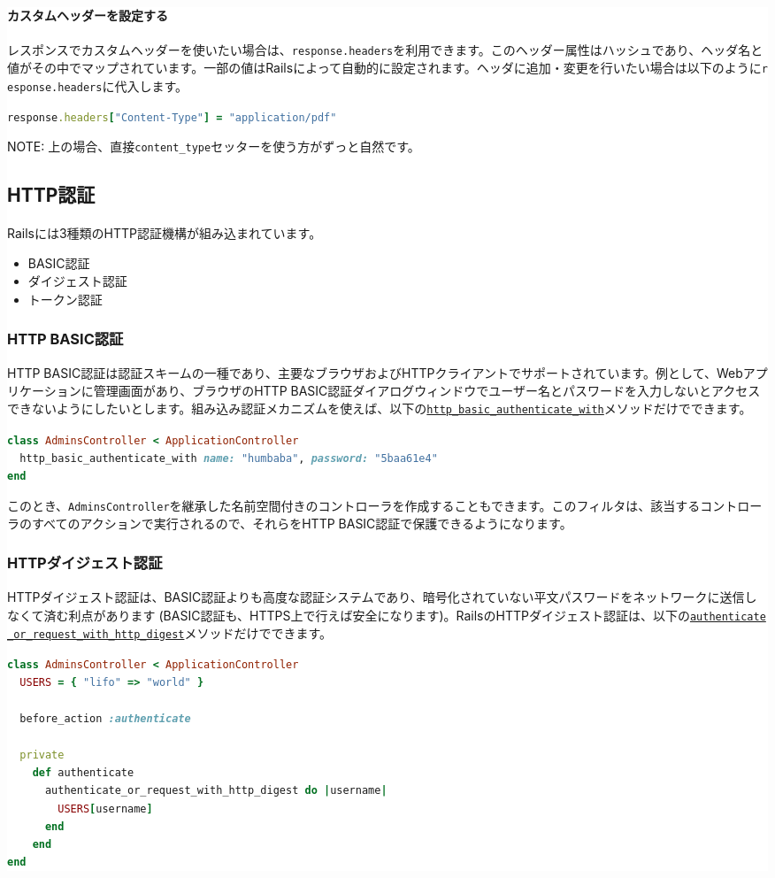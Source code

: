 #### カスタムヘッダーを設定する

レスポンスでカスタムヘッダーを使いたい場合は、`response.headers`を利用できます。このヘッダー属性はハッシュであり、ヘッダ名と値がその中でマップされています。一部の値はRailsによって自動的に設定されます。ヘッダに追加・変更を行いたい場合は以下のように`response.headers`に代入します。

```ruby
response.headers["Content-Type"] = "application/pdf"
```

NOTE: 上の場合、直接`content_type`セッターを使う方がずっと自然です。

HTTP認証
--------------------

Railsには3種類のHTTP認証機構が組み込まれています。

* BASIC認証
* ダイジェスト認証
* トークン認証

### HTTP BASIC認証

HTTP BASIC認証は認証スキームの一種であり、主要なブラウザおよびHTTPクライアントでサポートされています。例として、Webアプリケーションに管理画面があり、ブラウザのHTTP BASIC認証ダイアログウィンドウでユーザー名とパスワードを入力しないとアクセスできないようにしたいとします。組み込み認証メカニズムを使えば、以下の[`http_basic_authenticate_with`][]メソッドだけでできます。

```ruby
class AdminsController < ApplicationController
  http_basic_authenticate_with name: "humbaba", password: "5baa61e4"
end
```

このとき、`AdminsController`を継承した名前空間付きのコントローラを作成することもできます。このフィルタは、該当するコントローラのすべてのアクションで実行されるので、それらをHTTP BASIC認証で保護できるようになります。

[`http_basic_authenticate_with`]: https://api.rubyonrails.org/classes/ActionController/HttpAuthentication/Basic/ControllerMethods/ClassMethods.html#method-i-http_basic_authenticate_with

### HTTPダイジェスト認証

HTTPダイジェスト認証は、BASIC認証よりも高度な認証システムであり、暗号化されていない平文パスワードをネットワークに送信しなくて済む利点があります (BASIC認証も、HTTPS上で行えば安全になります)。RailsのHTTPダイジェスト認証は、以下の[`authenticate_or_request_with_http_digest`][]メソッドだけでできます。

[`authenticate_or_request_with_http_digest`]: https://api.rubyonrails.org/classes/ActionController/HttpAuthentication/Digest/ControllerMethods.html#method-i-authenticate_or_request_with_http_digest

```ruby
class AdminsController < ApplicationController
  USERS = { "lifo" => "world" }

  before_action :authenticate

  private
    def authenticate
      authenticate_or_request_with_http_digest do |username|
        USERS[username]
      end
    end
end
```


[`ActionController::Base`]: https://api.rubyonrails.org/classes/ActionController/Base.html
[Resource Routing]: routing.html#リソースベースのルーティング-railsのデフォルト
[`params`]: https://api.rubyonrails.org/classes/ActionController/StrongParameters.html#method-i-params
[`wrap_parameters`]: https://api.rubyonrails.org/classes/ActionController/ParamsWrapper/Options/ClassMethods.html#method-i-wrap_parameters
[`controller_name`]: https://api.rubyonrails.org/classes/ActionController/Metal.html#method-i-controller_name
[`action_name`]: https://api.rubyonrails.org/classes/AbstractController/Base.html#method-i-action_name
[`permit`]: https://api.rubyonrails.org/classes/ActionController/Parameters.html#method-i-permit
[`permit!`]: https://api.rubyonrails.org/classes/ActionController/Parameters.html#method-i-permit-21
[`require`]: https://api.rubyonrails.org/classes/ActionController/Parameters.html#method-i-require
[`ActionDispatch::Session::CookieStore`]: https://api.rubyonrails.org/classes/ActionDispatch/Session/CookieStore.html
[`ActionDispatch::Session::CacheStore`]: https://api.rubyonrails.org/classes/ActionDispatch/Session/CacheStore.html
[`ActionDispatch::Session::MemCacheStore`]: https://api.rubyonrails.org/classes/ActionDispatch/Session/MemCacheStore.html
[activerecord-session_store]: https://github.com/rails/activerecord-session_store
[`reset_session`]: https://api.rubyonrails.org/classes/ActionController/Metal.html#method-i-reset_session
[`flash`]: https://api.rubyonrails.org/classes/ActionDispatch/Flash/RequestMethods.html#method-i-flash
[`flash.keep`]: https://api.rubyonrails.org/classes/ActionDispatch/Flash/FlashHash.html#method-i-keep
[`flash.now`]: https://api.rubyonrails.org/classes/ActionDispatch/Flash/FlashHash.html#method-i-now
[`config.action_dispatch.cookies_serializer`]: configuring.html#config-action-dispatch-cookies-serializer
[`cookies`]: https://api.rubyonrails.org/classes/ActionController/Cookies.html#method-i-cookies
[`before_action`]: https://api.rubyonrails.org/classes/AbstractController/Callbacks/ClassMethods.html#method-i-before_action
[`skip_before_action`]: https://api.rubyonrails.org/classes/AbstractController/Callbacks/ClassMethods.html#method-i-skip_before_action
[`after_action`]: https://api.rubyonrails.org/classes/AbstractController/Callbacks/ClassMethods.html#method-i-after_action
[`around_action`]: https://api.rubyonrails.org/classes/AbstractController/Callbacks/ClassMethods.html#method-i-around_action
[`ActionDispatch::Request`]: https://api.rubyonrails.org/classes/ActionDispatch/Request.html
[`request`]: https://api.rubyonrails.org/classes/ActionController/Base.html#method-i-request
[`response`]: https://api.rubyonrails.org/classes/ActionController/Base.html#method-i-respons
[`path_parameters`]: https://api.rubyonrails.org/classes/ActionDispatch/Http/Parameters.html#method-i-path_parameters
[`query_parameters`]: https://api.rubyonrails.org/classes/ActionDispatch/Request.html#method-i-query_parameters
[`request_parameters`]: https://api.rubyonrails.org/classes/ActionDispatch/Request.html#method-i-request_parameters
[`authenticate_or_request_with_http_token`]: https://api.rubyonrails.org/classes/ActionController/HttpAuthentication/Token/ControllerMethods.html#method-i-authenticate_or_request_with_http_token
[`send_data`]: https://api.rubyonrails.org/classes/ActionController/DataStreaming.html#method-i-send_data
[`send_file`]: https://api.rubyonrails.org/classes/ActionController/DataStreaming.html#method-i-send_file
[`ActionController::Live`]: https://api.rubyonrails.org/classes/ActionController/Live.html
[`config.filter_parameters`]: configuring.html#config-filter-parameters
[`rescue_from`]: https://api.rubyonrails.org/classes/ActiveSupport/Rescuable/ClassMethods.html#method-i-rescue_from
[`config.force_ssl`]: configuring.html#config-force-ssl
[`ActionDispatch::SSL`]: https://api.rubyonrails.org/classes/ActionDispatch/SSL.html
[`ActionDispatch::SSL`]: https://api.rubyonrails.org/classes/ActionDispatch/SSL.html